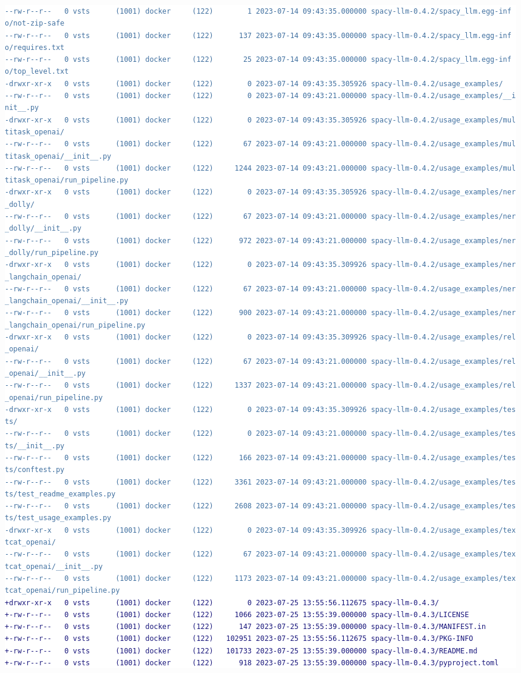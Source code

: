 ```diff
--rw-r--r--   0 vsts      (1001) docker     (122)        1 2023-07-14 09:43:35.000000 spacy-llm-0.4.2/spacy_llm.egg-info/not-zip-safe
--rw-r--r--   0 vsts      (1001) docker     (122)      137 2023-07-14 09:43:35.000000 spacy-llm-0.4.2/spacy_llm.egg-info/requires.txt
--rw-r--r--   0 vsts      (1001) docker     (122)       25 2023-07-14 09:43:35.000000 spacy-llm-0.4.2/spacy_llm.egg-info/top_level.txt
-drwxr-xr-x   0 vsts      (1001) docker     (122)        0 2023-07-14 09:43:35.305926 spacy-llm-0.4.2/usage_examples/
--rw-r--r--   0 vsts      (1001) docker     (122)        0 2023-07-14 09:43:21.000000 spacy-llm-0.4.2/usage_examples/__init__.py
-drwxr-xr-x   0 vsts      (1001) docker     (122)        0 2023-07-14 09:43:35.305926 spacy-llm-0.4.2/usage_examples/multitask_openai/
--rw-r--r--   0 vsts      (1001) docker     (122)       67 2023-07-14 09:43:21.000000 spacy-llm-0.4.2/usage_examples/multitask_openai/__init__.py
--rw-r--r--   0 vsts      (1001) docker     (122)     1244 2023-07-14 09:43:21.000000 spacy-llm-0.4.2/usage_examples/multitask_openai/run_pipeline.py
-drwxr-xr-x   0 vsts      (1001) docker     (122)        0 2023-07-14 09:43:35.305926 spacy-llm-0.4.2/usage_examples/ner_dolly/
--rw-r--r--   0 vsts      (1001) docker     (122)       67 2023-07-14 09:43:21.000000 spacy-llm-0.4.2/usage_examples/ner_dolly/__init__.py
--rw-r--r--   0 vsts      (1001) docker     (122)      972 2023-07-14 09:43:21.000000 spacy-llm-0.4.2/usage_examples/ner_dolly/run_pipeline.py
-drwxr-xr-x   0 vsts      (1001) docker     (122)        0 2023-07-14 09:43:35.309926 spacy-llm-0.4.2/usage_examples/ner_langchain_openai/
--rw-r--r--   0 vsts      (1001) docker     (122)       67 2023-07-14 09:43:21.000000 spacy-llm-0.4.2/usage_examples/ner_langchain_openai/__init__.py
--rw-r--r--   0 vsts      (1001) docker     (122)      900 2023-07-14 09:43:21.000000 spacy-llm-0.4.2/usage_examples/ner_langchain_openai/run_pipeline.py
-drwxr-xr-x   0 vsts      (1001) docker     (122)        0 2023-07-14 09:43:35.309926 spacy-llm-0.4.2/usage_examples/rel_openai/
--rw-r--r--   0 vsts      (1001) docker     (122)       67 2023-07-14 09:43:21.000000 spacy-llm-0.4.2/usage_examples/rel_openai/__init__.py
--rw-r--r--   0 vsts      (1001) docker     (122)     1337 2023-07-14 09:43:21.000000 spacy-llm-0.4.2/usage_examples/rel_openai/run_pipeline.py
-drwxr-xr-x   0 vsts      (1001) docker     (122)        0 2023-07-14 09:43:35.309926 spacy-llm-0.4.2/usage_examples/tests/
--rw-r--r--   0 vsts      (1001) docker     (122)        0 2023-07-14 09:43:21.000000 spacy-llm-0.4.2/usage_examples/tests/__init__.py
--rw-r--r--   0 vsts      (1001) docker     (122)      166 2023-07-14 09:43:21.000000 spacy-llm-0.4.2/usage_examples/tests/conftest.py
--rw-r--r--   0 vsts      (1001) docker     (122)     3361 2023-07-14 09:43:21.000000 spacy-llm-0.4.2/usage_examples/tests/test_readme_examples.py
--rw-r--r--   0 vsts      (1001) docker     (122)     2608 2023-07-14 09:43:21.000000 spacy-llm-0.4.2/usage_examples/tests/test_usage_examples.py
-drwxr-xr-x   0 vsts      (1001) docker     (122)        0 2023-07-14 09:43:35.309926 spacy-llm-0.4.2/usage_examples/textcat_openai/
--rw-r--r--   0 vsts      (1001) docker     (122)       67 2023-07-14 09:43:21.000000 spacy-llm-0.4.2/usage_examples/textcat_openai/__init__.py
--rw-r--r--   0 vsts      (1001) docker     (122)     1173 2023-07-14 09:43:21.000000 spacy-llm-0.4.2/usage_examples/textcat_openai/run_pipeline.py
+drwxr-xr-x   0 vsts      (1001) docker     (122)        0 2023-07-25 13:55:56.112675 spacy-llm-0.4.3/
+-rw-r--r--   0 vsts      (1001) docker     (122)     1066 2023-07-25 13:55:39.000000 spacy-llm-0.4.3/LICENSE
+-rw-r--r--   0 vsts      (1001) docker     (122)      147 2023-07-25 13:55:39.000000 spacy-llm-0.4.3/MANIFEST.in
+-rw-r--r--   0 vsts      (1001) docker     (122)   102951 2023-07-25 13:55:56.112675 spacy-llm-0.4.3/PKG-INFO
+-rw-r--r--   0 vsts      (1001) docker     (122)   101733 2023-07-25 13:55:39.000000 spacy-llm-0.4.3/README.md
+-rw-r--r--   0 vsts      (1001) docker     (122)      918 2023-07-25 13:55:39.000000 spacy-llm-0.4.3/pyproject.toml
```
